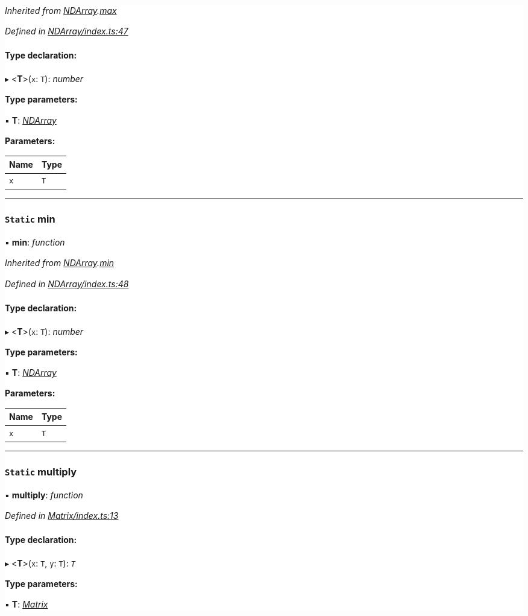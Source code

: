 *Inherited from [NDArray](ndarray.md).[max](ndarray.md#static-max)*

*Defined in [NDArray/index.ts:47](https://github.com/mateogianolio/vectorious/blob/2d4cf97/src/NDArray/index.ts#L47)*

#### Type declaration:

▸ <**T**>(`x`: `T`): *number*

**Type parameters:**

▪ **T**: *[NDArray](ndarray.md)*

**Parameters:**

Name | Type |
------ | ------ |
`x` | `T` |

___

### `Static` min

▪ **min**: *function*

*Inherited from [NDArray](ndarray.md).[min](ndarray.md#static-min)*

*Defined in [NDArray/index.ts:48](https://github.com/mateogianolio/vectorious/blob/2d4cf97/src/NDArray/index.ts#L48)*

#### Type declaration:

▸ <**T**>(`x`: `T`): *number*

**Type parameters:**

▪ **T**: *[NDArray](ndarray.md)*

**Parameters:**

Name | Type |
------ | ------ |
`x` | `T` |

___

### `Static` multiply

▪ **multiply**: *function*

*Defined in [Matrix/index.ts:13](https://github.com/mateogianolio/vectorious/blob/2d4cf97/src/Matrix/index.ts#L13)*

#### Type declaration:

▸ <**T**>(`x`: `T`, `y`: `T`): *`T`*

**Type parameters:**

▪ **T**: *[Matrix](matrix.md)*
